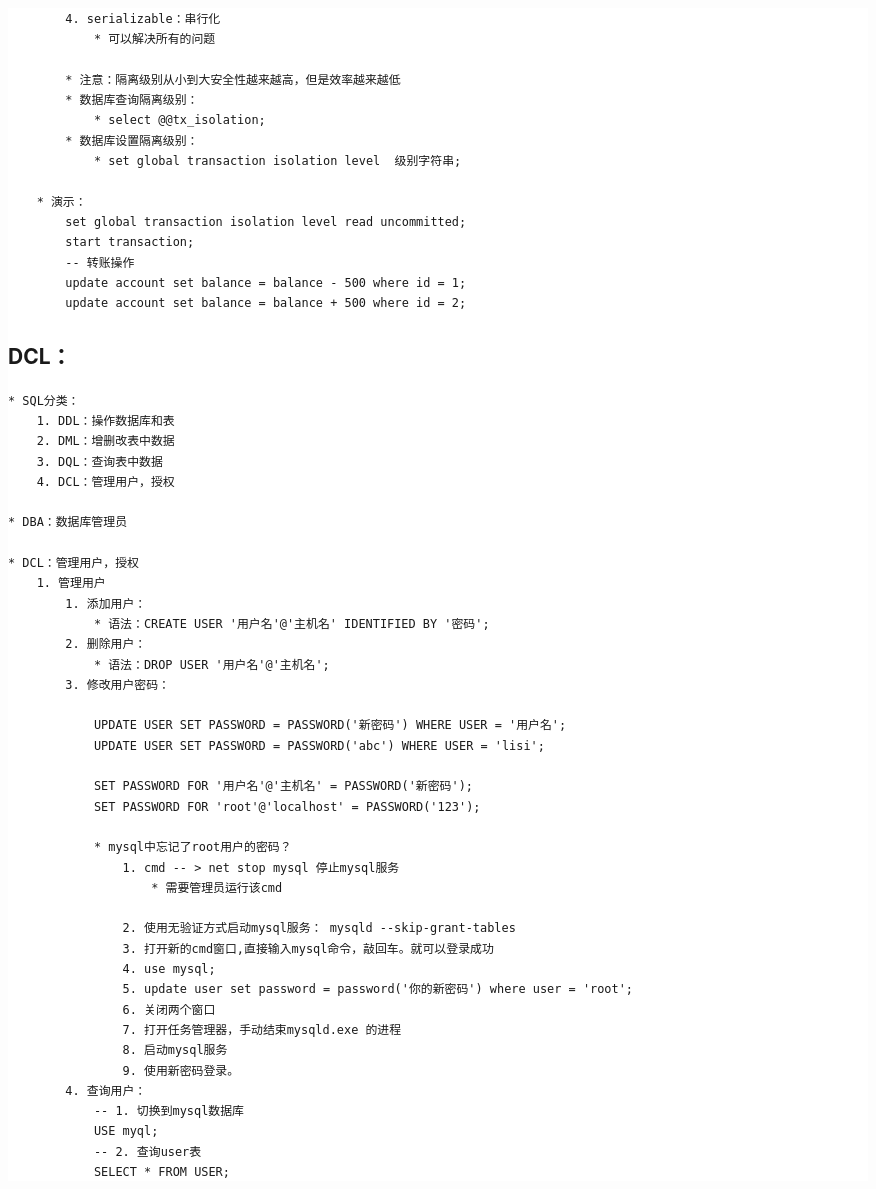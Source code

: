 			4. serializable：串行化
				* 可以解决所有的问题

			* 注意：隔离级别从小到大安全性越来越高，但是效率越来越低
			* 数据库查询隔离级别：
				* select @@tx_isolation;
			* 数据库设置隔离级别：
				* set global transaction isolation level  级别字符串;

		* 演示：
			set global transaction isolation level read uncommitted;
			start transaction;
			-- 转账操作
			update account set balance = balance - 500 where id = 1;
			update account set balance = balance + 500 where id = 2;



## DCL：
	* SQL分类：
		1. DDL：操作数据库和表
		2. DML：增删改表中数据
		3. DQL：查询表中数据
		4. DCL：管理用户，授权

	* DBA：数据库管理员

	* DCL：管理用户，授权
		1. 管理用户
			1. 添加用户：
				* 语法：CREATE USER '用户名'@'主机名' IDENTIFIED BY '密码';
			2. 删除用户：
				* 语法：DROP USER '用户名'@'主机名';
			3. 修改用户密码：
				
				UPDATE USER SET PASSWORD = PASSWORD('新密码') WHERE USER = '用户名';
				UPDATE USER SET PASSWORD = PASSWORD('abc') WHERE USER = 'lisi';
				
				SET PASSWORD FOR '用户名'@'主机名' = PASSWORD('新密码');
				SET PASSWORD FOR 'root'@'localhost' = PASSWORD('123');

				* mysql中忘记了root用户的密码？
					1. cmd -- > net stop mysql 停止mysql服务
						* 需要管理员运行该cmd

					2. 使用无验证方式启动mysql服务： mysqld --skip-grant-tables
					3. 打开新的cmd窗口,直接输入mysql命令，敲回车。就可以登录成功
					4. use mysql;
					5. update user set password = password('你的新密码') where user = 'root';
					6. 关闭两个窗口
					7. 打开任务管理器，手动结束mysqld.exe 的进程
					8. 启动mysql服务
					9. 使用新密码登录。
			4. 查询用户：
				-- 1. 切换到mysql数据库
				USE myql;
				-- 2. 查询user表
				SELECT * FROM USER;
				